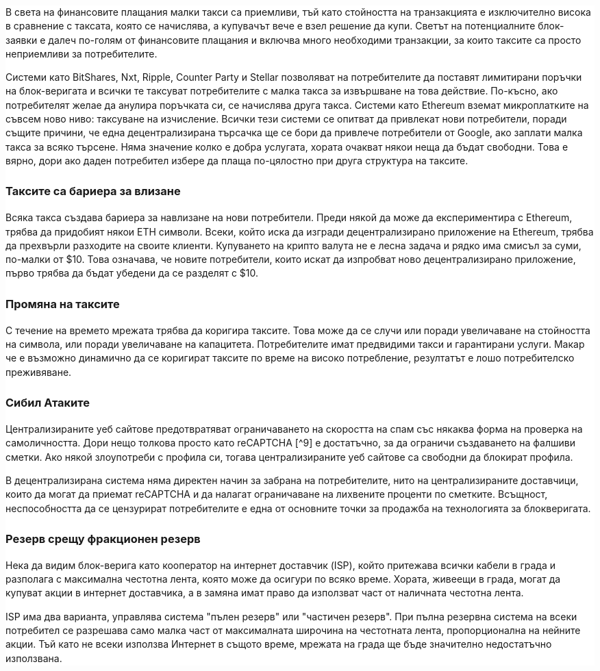В света на финансовите плащания малки такси са приемливи, тъй като стойността на транзакцията е изключително висока в сравнение с таксата, която се начислява, а купувачът вече е взел решение да купи. Светът на потенциалните блок-заявки е далеч по-голям от финансовите плащания и включва много необходими транзакции, за които таксите са просто неприемливи за потребителите.

Системи като BitShares, Nxt, Ripple, Counter Party и Stellar позволяват на потребителите да поставят лимитирани поръчки на блок-веригата и всички те таксуват потребителите с малка такса за извършване на това действие. По-късно, ако потребителят желае да анулира поръчката си, се начислява друга такса. Системи като Ethereum вземат микроплатките на съвсем ново ниво: таксуване на изчисление. Всички тези системи се опитват да привлекат нови потребители, поради същите причини, че една децентрализирана търсачка ще се бори да привлече потребители от Google, ако заплати малка такса за всяко търсене. Няма значение колко е добра услугата, хората очакват някои неща да бъдат свободни. Това е вярно, дори ако даден потребител избере да плаща по-цялостно при друга структура на таксите.

### Таксите са бариера за влизане

Всяка такса създава бариера за навлизане на нови потребители. Преди някой да може да експериментира с Ethereum, трябва да придобият някои ЕТH символи. Всеки, който иска да изгради децентрализирано приложение на Ethereum, трябва да прехвърли разходите на своите клиенти. Купуването на крипто валута не е лесна задача и рядко има смисъл за суми, по-малки от $10. Това означава, че новите потребители, които искат да изпробват ново децентрализирано приложение, първо трябва да бъдат убедени да се разделят с $10.

### Промяна на таксите

С течение на времето мрежата трябва да коригира таксите. Това може да се случи или поради увеличаване на стойността на символа, или поради увеличаване на капацитета. Потребителите имат предвидими такси и гарантирани услуги. Макар че е възможно динамично да се коригират таксите по време на високо потребление, резултатът е лошо потребителско преживяване.

### Сибил Атаките

Централизираните уеб сайтове предотвратяват ограничаването на скоростта на спам със някаква форма на проверка на самоличността. Дори нещо толкова просто като reCAPTCHA [^9] е достатъчно, за да ограничи създаването на фалшиви сметки. Ако някой злоупотреби с профила си, тогава централизираните уеб сайтове са свободни да блокират профила.

В децентрализирана система няма директен начин за забрана на потребителите, нито на централизираните доставчици, които да могат да приемат reCAPTCHA и да налагат ограничаване на лихвените проценти по сметките. Всъщност, неспособността да се цензурират потребителите е една от основните точки за продажба на технологията за блокверигата.

### Резерв срещу фракционен резерв

Нека да видим блок-верига като кооператор на интернет доставчик (ISP), който притежава всички кабели в града и разполага с максимална честотна лента, която може да осигури по всяко време. Хората, живеещи в града, могат да купуват акции в интернет доставчика, а в замяна имат право да използват част от наличната честотна лента.

ISP има два варианта, управлява система "пълен резерв" или "частичен резерв". При пълна резервна система на всеки потребител се разрешава само малка част от максималната широчина на честотната лента, пропорционална на нейните акции. Тъй като не всеки използва Интернет в същото време, мрежата на града ще бъде значително недостатъчно използвана.
